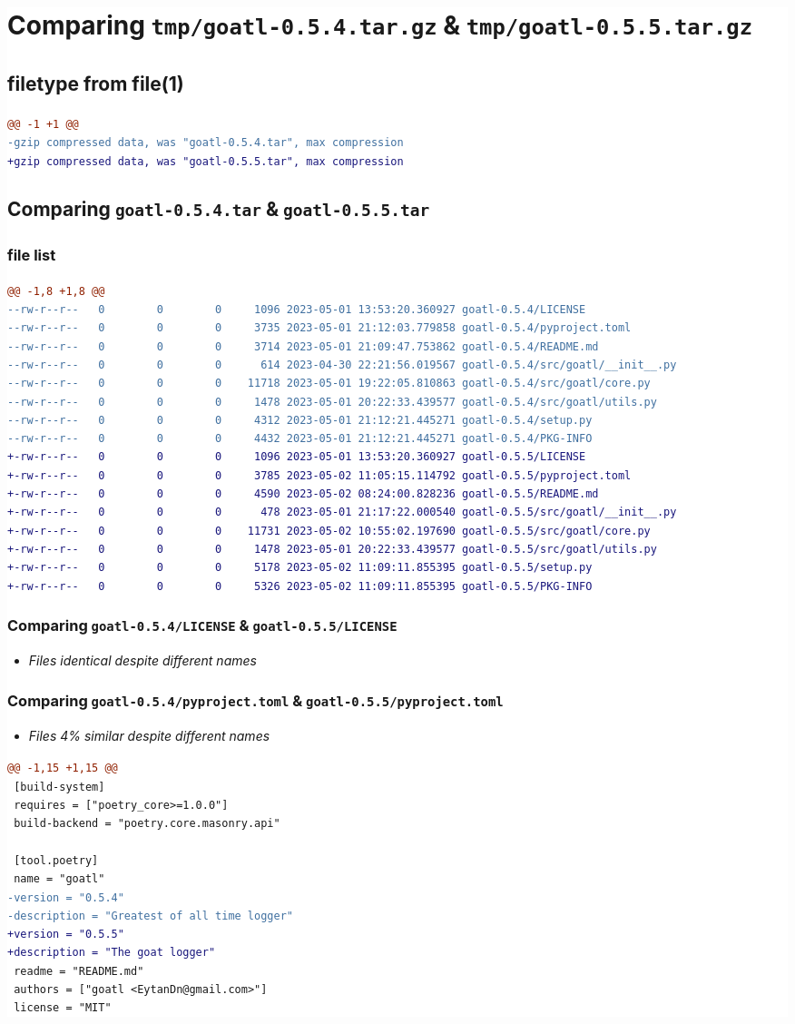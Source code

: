 # Comparing `tmp/goatl-0.5.4.tar.gz` & `tmp/goatl-0.5.5.tar.gz`

## filetype from file(1)

```diff
@@ -1 +1 @@
-gzip compressed data, was "goatl-0.5.4.tar", max compression
+gzip compressed data, was "goatl-0.5.5.tar", max compression
```

## Comparing `goatl-0.5.4.tar` & `goatl-0.5.5.tar`

### file list

```diff
@@ -1,8 +1,8 @@
--rw-r--r--   0        0        0     1096 2023-05-01 13:53:20.360927 goatl-0.5.4/LICENSE
--rw-r--r--   0        0        0     3735 2023-05-01 21:12:03.779858 goatl-0.5.4/pyproject.toml
--rw-r--r--   0        0        0     3714 2023-05-01 21:09:47.753862 goatl-0.5.4/README.md
--rw-r--r--   0        0        0      614 2023-04-30 22:21:56.019567 goatl-0.5.4/src/goatl/__init__.py
--rw-r--r--   0        0        0    11718 2023-05-01 19:22:05.810863 goatl-0.5.4/src/goatl/core.py
--rw-r--r--   0        0        0     1478 2023-05-01 20:22:33.439577 goatl-0.5.4/src/goatl/utils.py
--rw-r--r--   0        0        0     4312 2023-05-01 21:12:21.445271 goatl-0.5.4/setup.py
--rw-r--r--   0        0        0     4432 2023-05-01 21:12:21.445271 goatl-0.5.4/PKG-INFO
+-rw-r--r--   0        0        0     1096 2023-05-01 13:53:20.360927 goatl-0.5.5/LICENSE
+-rw-r--r--   0        0        0     3785 2023-05-02 11:05:15.114792 goatl-0.5.5/pyproject.toml
+-rw-r--r--   0        0        0     4590 2023-05-02 08:24:00.828236 goatl-0.5.5/README.md
+-rw-r--r--   0        0        0      478 2023-05-01 21:17:22.000540 goatl-0.5.5/src/goatl/__init__.py
+-rw-r--r--   0        0        0    11731 2023-05-02 10:55:02.197690 goatl-0.5.5/src/goatl/core.py
+-rw-r--r--   0        0        0     1478 2023-05-01 20:22:33.439577 goatl-0.5.5/src/goatl/utils.py
+-rw-r--r--   0        0        0     5178 2023-05-02 11:09:11.855395 goatl-0.5.5/setup.py
+-rw-r--r--   0        0        0     5326 2023-05-02 11:09:11.855395 goatl-0.5.5/PKG-INFO
```

### Comparing `goatl-0.5.4/LICENSE` & `goatl-0.5.5/LICENSE`

 * *Files identical despite different names*

### Comparing `goatl-0.5.4/pyproject.toml` & `goatl-0.5.5/pyproject.toml`

 * *Files 4% similar despite different names*

```diff
@@ -1,15 +1,15 @@
 [build-system]
 requires = ["poetry_core>=1.0.0"]
 build-backend = "poetry.core.masonry.api"
 
 [tool.poetry]
 name = "goatl"
-version = "0.5.4"
-description = "Greatest of all time logger"
+version = "0.5.5"
+description = "The goat logger"
 readme = "README.md"
 authors = ["goatl <EytanDn@gmail.com>"]
 license = "MIT"
```